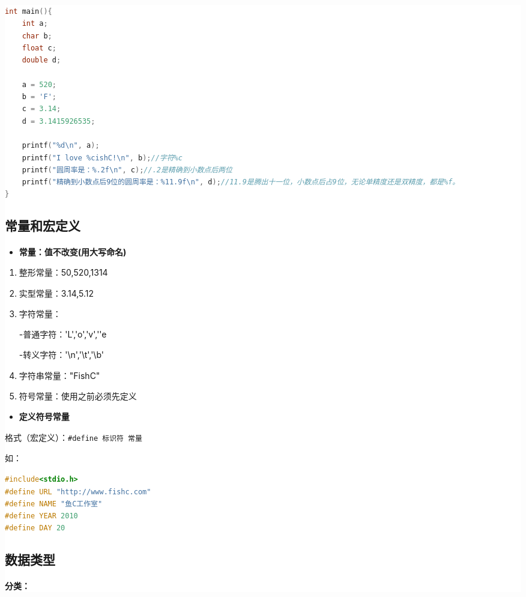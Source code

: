 ```c
int main(){
    int a;
    char b;
    float c;
    double d;
    
    a = 520;
    b = 'F';
    c = 3.14;
    d = 3.1415926535;
    
    printf("%d\n", a);
    printf("I love %cishC!\n", b);//字符%c
    printf("圆周率是：%.2f\n", c);//.2是精确到小数点后两位
    printf("精确到小数点后9位的圆周率是：%11.9f\n", d);//11.9是腾出十一位，小数点后占9位，无论单精度还是双精度，都是%f。
}
```



## 常量和宏定义

+ **常量：值不改变(用大写命名)**

1. 整形常量：50,520,1314

2. 实型常量：3.14,5.12

3. 字符常量：

   -普通字符：'L','o','v',''e

   -转义字符：'\n','\t','\b'

4. 字符串常量："FishC"

5. 符号常量：使用之前必须先定义

+ **定义符号常量**

格式（宏定义）：`#define 标识符 常量`

 如：

```c
#include<stdio.h>
#define URL "http://www.fishc.com"
#define NAME "鱼C工作室"
#define YEAR 2010
#define DAY 20
```



## 数据类型

**分类：**
